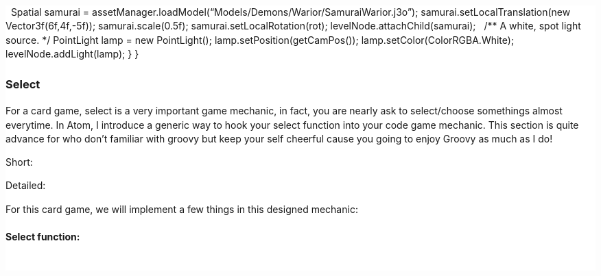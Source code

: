  
Spatial samurai <span class="sy0">=</span> assetManager.<span class="me1">loadModel</span><span class="br0">(</span>“Models<span class="sy0">/</span>Demons<span class="sy0">/</span>Warior<span class="sy0">/</span>SamuraiWarior.<span class="me1">j3o</span>”<span class="br0">)</span><span class="sy0">;</span>
samurai.<span class="me1">setLocalTranslation</span><span class="br0">(</span><span class="kw1">new</span> Vector3f<span class="br0">(</span>6f,4f,<span class="sy0">-</span>5f<span class="br0">)</span><span class="br0">)</span><span class="sy0">;</span>
samurai.<span class="me1">scale</span><span class="br0">(</span>0.5f<span class="br0">)</span><span class="sy0">;</span>
samurai.<span class="me1">setLocalRotation</span><span class="br0">(</span>rot<span class="br0">)</span><span class="sy0">;</span>
levelNode.<span class="me1">attachChild</span><span class="br0">(</span>samurai<span class="br0">)</span><span class="sy0">;</span>
 
<span class="co3">/** A white, spot light source. */</span>
PointLight lamp <span class="sy0">=</span> <span class="kw1">new</span> PointLight<span class="br0">(</span><span class="br0">)</span><span class="sy0">;</span>
lamp.<span class="me1">setPosition</span><span class="br0">(</span>getCamPos<span class="br0">(</span><span class="br0">)</span><span class="br0">)</span><span class="sy0">;</span>
lamp.<span class="me1">setColor</span><span class="br0">(</span>ColorRGBA.<span class="me1">White</span><span class="br0">)</span><span class="sy0">;</span>
levelNode.<span class="me1">addLight</span><span class="br0">(</span>lamp<span class="br0">)</span><span class="sy0">;</span>
<span class="br0">}</span>
<span class="br0">}</span></pre>

</div>

<h3 class="sectionedit7" id="select">Select</h3>
<div class="level3">

<p>
For a card game, select is a very important game mechanic, in fact, you are nearly ask to select/choose somethings almost everytime. In Atom, I introduce a generic way to hook your select function into your code game mechanic. 
This section is quite advance for who don’t familiar with groovy but keep your self cheerful cause you going to enjoy Groovy as much as I do! 
</p>

<p>
Short: 
</p>

<p>
Detailed: 
</p>

<p>
For this card game, we will implement a few things in this designed mechanic:
</p>

</div>

<h4 id="select_function">Select function:</h4>
<div class="level4">
<pre class="code java"> </pre>
